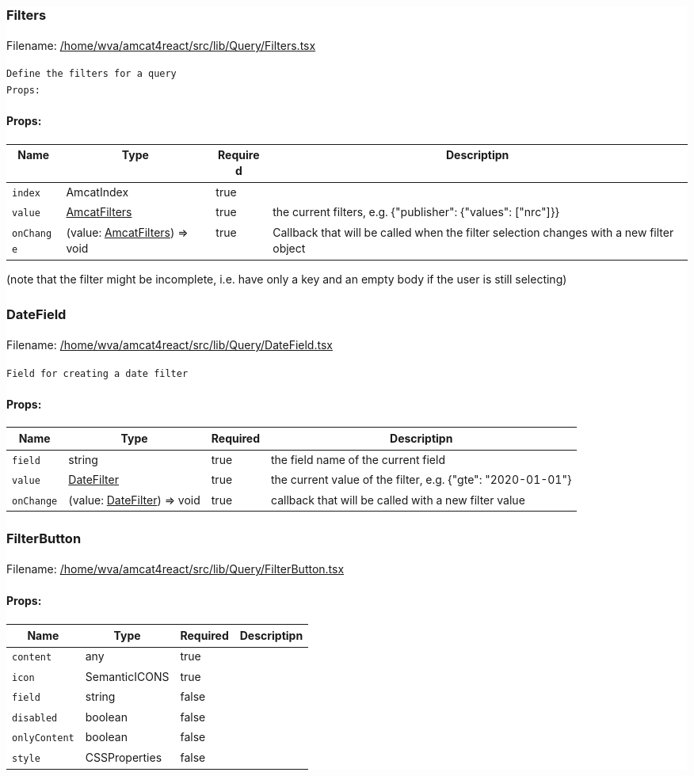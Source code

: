 
### Filters

Filename: [/home/wva/amcat4react/src/lib/Query/Filters.tsx](/home/wva/amcat4react/src/lib/Query/Filters.tsx)
  
```
Define the filters for a query
Props:
```
  
#### Props:

Name | Type | Required | Descriptipn
--- | --- | --- | ---
`index` | AmcatIndex | true | 
`value` | [AmcatFilters](src/lib/interfaces.tsx#L35) | true | the current filters, e.g. {"publisher": {"values": ["nrc"]}}
`onChange` | (value: [AmcatFilters](src/lib/interfaces.tsx#L35)) => void | true | Callback that will be called when the filter selection changes with a new filter object
  (note that the filter might be incomplete, i.e. have only a key and an empty body if the user is still selecting)


### DateField

Filename: [/home/wva/amcat4react/src/lib/Query/DateField.tsx](/home/wva/amcat4react/src/lib/Query/DateField.tsx)
  
```
Field for creating a date filter
```
  
#### Props:

Name | Type | Required | Descriptipn
--- | --- | --- | ---
`field` | string | true | the field name of the current field
`value` | [DateFilter](src/lib/interfaces.tsx#L18) | true | the current value of the filter, e.g. {"gte": "2020-01-01"}
`onChange` | (value: [DateFilter](src/lib/interfaces.tsx#L18)) => void | true | callback that will be called with a new filter value


### FilterButton

Filename: [/home/wva/amcat4react/src/lib/Query/FilterButton.tsx](/home/wva/amcat4react/src/lib/Query/FilterButton.tsx)
  
```

```
  
#### Props:

Name | Type | Required | Descriptipn
--- | --- | --- | ---
`content` | any | true | 
`icon` | SemanticICONS | true | 
`field` | string | false | 
`disabled` | boolean | false | 
`onlyContent` | boolean | false | 
`style` | CSSProperties | false | 
